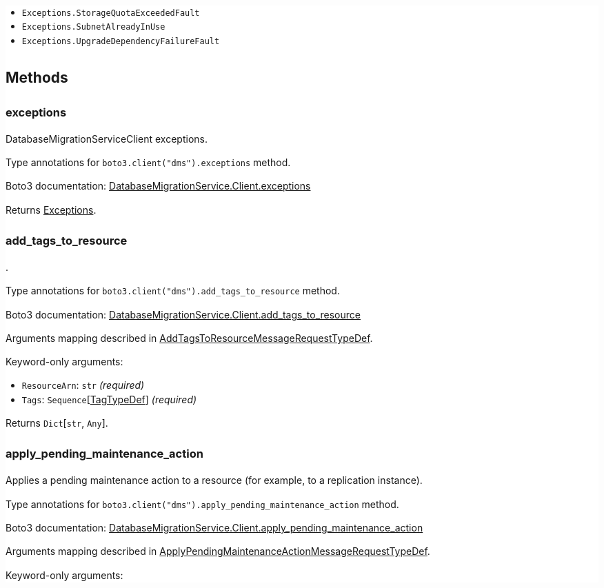 - `Exceptions.StorageQuotaExceededFault`
- `Exceptions.SubnetAlreadyInUse`
- `Exceptions.UpgradeDependencyFailureFault`

## Methods

### exceptions

DatabaseMigrationServiceClient exceptions.

Type annotations for `boto3.client("dms").exceptions` method.

Boto3 documentation:
[DatabaseMigrationService.Client.exceptions](https://boto3.amazonaws.com/v1/documentation/api/latest/reference/services/dms.html#DatabaseMigrationService.Client.exceptions)

Returns [Exceptions](#exceptions).

### add_tags_to_resource

.

Type annotations for `boto3.client("dms").add_tags_to_resource` method.

Boto3 documentation:
[DatabaseMigrationService.Client.add_tags_to_resource](https://boto3.amazonaws.com/v1/documentation/api/latest/reference/services/dms.html#DatabaseMigrationService.Client.add_tags_to_resource)

Arguments mapping described in
[AddTagsToResourceMessageRequestTypeDef](./type_defs.md#addtagstoresourcemessagerequesttypedef).

Keyword-only arguments:

- `ResourceArn`: `str` *(required)*
- `Tags`: `Sequence`\[[TagTypeDef](./type_defs.md#tagtypedef)\] *(required)*

Returns `Dict`\[`str`, `Any`\].

### apply_pending_maintenance_action

Applies a pending maintenance action to a resource (for example, to a
replication instance).

Type annotations for `boto3.client("dms").apply_pending_maintenance_action`
method.

Boto3 documentation:
[DatabaseMigrationService.Client.apply_pending_maintenance_action](https://boto3.amazonaws.com/v1/documentation/api/latest/reference/services/dms.html#DatabaseMigrationService.Client.apply_pending_maintenance_action)

Arguments mapping described in
[ApplyPendingMaintenanceActionMessageRequestTypeDef](./type_defs.md#applypendingmaintenanceactionmessagerequesttypedef).

Keyword-only arguments:
